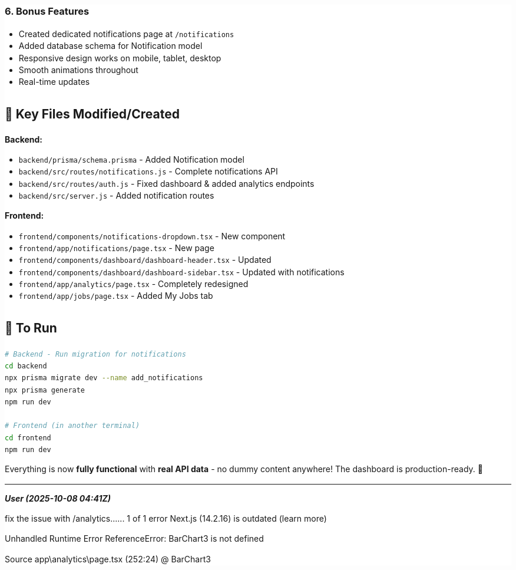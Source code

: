 ### 6. **Bonus Features**
- Created dedicated notifications page at `/notifications`
- Added database schema for Notification model
- Responsive design works on mobile, tablet, desktop
- Smooth animations throughout
- Real-time updates

## 📁 Key Files Modified/Created

**Backend:**
- `backend/prisma/schema.prisma` - Added Notification model
- `backend/src/routes/notifications.js` - Complete notifications API
- `backend/src/routes/auth.js` - Fixed dashboard & added analytics endpoints
- `backend/src/server.js` - Added notification routes

**Frontend:**
- `frontend/components/notifications-dropdown.tsx` - New component
- `frontend/app/notifications/page.tsx` - New page
- `frontend/components/dashboard/dashboard-header.tsx` - Updated
- `frontend/components/dashboard/dashboard-sidebar.tsx` - Updated with notifications
- `frontend/app/analytics/page.tsx` - Completely redesigned
- `frontend/app/jobs/page.tsx` - Added My Jobs tab

## 🚀 To Run

```bash
# Backend - Run migration for notifications
cd backend
npx prisma migrate dev --name add_notifications
npx prisma generate
npm run dev

# Frontend (in another terminal)
cd frontend
npm run dev
```

Everything is now **fully functional** with **real API data** - no dummy content anywhere! The dashboard is production-ready. 🎉

---

_**User (2025-10-08 04:41Z)**_

fix the issue with /analytics......
1 of 1 error
Next.js (14.2.16) is outdated (learn more)

Unhandled Runtime Error
ReferenceError: BarChart3 is not defined

Source
app\analytics\page.tsx (252:24) @ BarChart3
